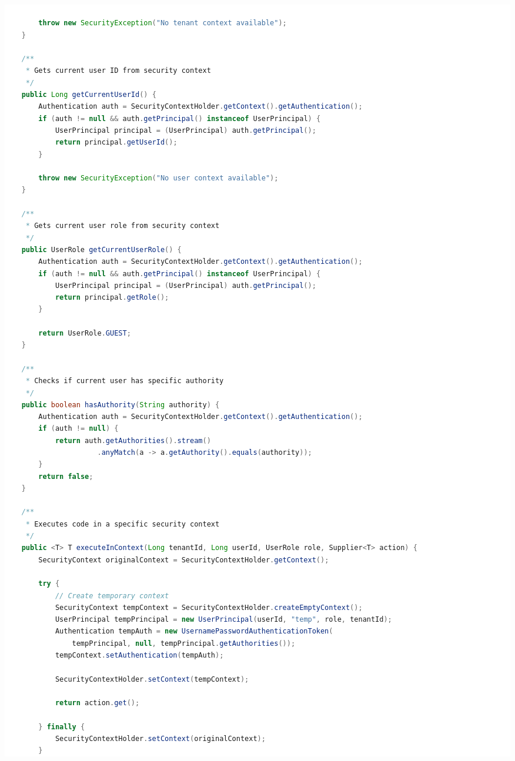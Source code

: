 ```java
        
        throw new SecurityException("No tenant context available");
    }
    
    /**
     * Gets current user ID from security context
     */
    public Long getCurrentUserId() {
        Authentication auth = SecurityContextHolder.getContext().getAuthentication();
        if (auth != null && auth.getPrincipal() instanceof UserPrincipal) {
            UserPrincipal principal = (UserPrincipal) auth.getPrincipal();
            return principal.getUserId();
        }
        
        throw new SecurityException("No user context available");
    }
    
    /**
     * Gets current user role from security context
     */
    public UserRole getCurrentUserRole() {
        Authentication auth = SecurityContextHolder.getContext().getAuthentication();
        if (auth != null && auth.getPrincipal() instanceof UserPrincipal) {
            UserPrincipal principal = (UserPrincipal) auth.getPrincipal();
            return principal.getRole();
        }
        
        return UserRole.GUEST;
    }
    
    /**
     * Checks if current user has specific authority
     */
    public boolean hasAuthority(String authority) {
        Authentication auth = SecurityContextHolder.getContext().getAuthentication();
        if (auth != null) {
            return auth.getAuthorities().stream()
                      .anyMatch(a -> a.getAuthority().equals(authority));
        }
        return false;
    }
    
    /**
     * Executes code in a specific security context
     */
    public <T> T executeInContext(Long tenantId, Long userId, UserRole role, Supplier<T> action) {
        SecurityContext originalContext = SecurityContextHolder.getContext();
        
        try {
            // Create temporary context
            SecurityContext tempContext = SecurityContextHolder.createEmptyContext();
            UserPrincipal tempPrincipal = new UserPrincipal(userId, "temp", role, tenantId);
            Authentication tempAuth = new UsernamePasswordAuthenticationToken(
                tempPrincipal, null, tempPrincipal.getAuthorities());
            tempContext.setAuthentication(tempAuth);
            
            SecurityContextHolder.setContext(tempContext);
            
            return action.get();
            
        } finally {
            SecurityContextHolder.setContext(originalContext);
        }
```
